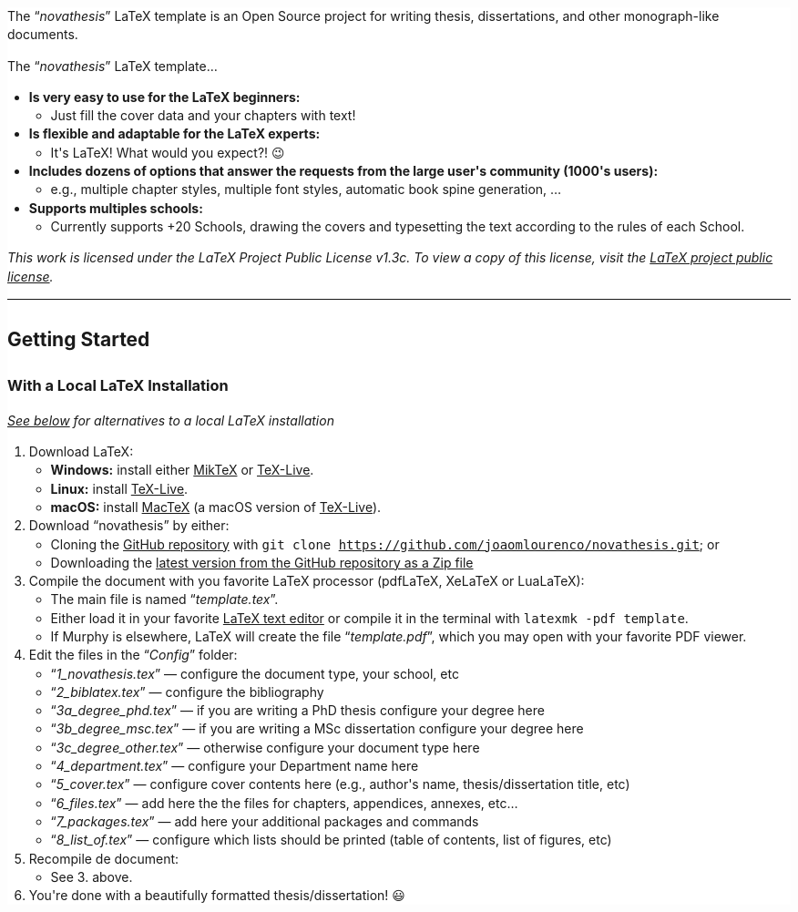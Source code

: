 The “*novathesis*” LaTeX template is an Open Source project for writing thesis, dissertations, and other monograph-like documents.

The “*novathesis*” LaTeX template…

* **Is very easy to use for the LaTeX beginners:**
    * Just fill the cover data and your chapters with text!
* **Is flexible and adaptable for the LaTeX experts:**
    * It's LaTeX!  What would you expect?! 😉
* **Includes dozens of options that answer the requests from the large user's community (1000's users):**
    * e.g., multiple chapter styles, multiple font styles, automatic book spine generation, …
* **Supports multiples schools:**
    * Currently supports +20 Schools, drawing the covers and typesetting the text according to the rules  of each School.

*This work is licensed under the LaTeX Project Public License v1.3c. To view a copy of this license, visit the [LaTeX project public license](https://www.latex-project.org/lppl/lppl-1-3c/).*

--------
## Getting Started

### With a Local LaTeX Installation

*[See below](#with-a-remote-cloud-based-service) for alternatives to a local LaTeX installation*

1. Download LaTeX:
	* **Windows:** install either [MikTeX](https://miktex.org) or [TeX-Live](https://www.tug.org/texlive/).
	* **Linux:** install [TeX-Live](https://www.tug.org/texlive/).
	* **macOS:** install [MacTeX](https://www.tug.org/mactex/) (a macOS version of [TeX-Live](https://www.tug.org/texlive/)).
2. Download “novathesis” by either:
	* Cloning the [GitHub repository](https://github.com/joaomlourenco/novathesis) with <kbd>git clone https://github.com/joaomlourenco/novathesis.git</kbd>; or
	* Downloading the [latest version from the GitHub repository as a Zip file](https://github.com/joaomlourenco/novathesis/archive/master.zip)
3. Compile the document with you favorite LaTeX processor (pdfLaTeX, XeLaTeX or LuaLaTeX):
	* The main file is named “*template.tex*”.  
	* Either load it in your favorite [LaTeX text editor](https://en.wikipedia.org/wiki/Comparison_of_TeX_editors) or compile it in the terminal with
<kbd>latexmk -pdf template</kbd>.
	* If Murphy is elsewhere, LaTeX will create the file “*template.pdf*”, which you may open with your favorite PDF viewer.
4. Edit the files in the “*Config*” folder:
    * “*1_novathesis.tex*” — configure the document type, your school, etc
    * “*2_biblatex.tex*” — configure the bibliography
    * “*3a_degree_phd.tex*” — if you are writing a PhD thesis configure your degree here
    * “*3b_degree_msc.tex*” — if you are writing a MSc dissertation configure your degree here
    * “*3c_degree_other.tex*” — otherwise configure your document type here
    * “*4_department.tex*” — configure your Department name here
    * “*5_cover.tex*” — configure cover contents here (e.g., author's name, thesis/dissertation title, etc)
    * “*6_files.tex*” — add here the the  files for chapters, appendices, annexes, etc…
    * “*7_packages.tex*” — add here your additional packages and commands
    * “*8_list_of.tex*” — configure which lists should be printed (table of contents, list of figures, etc)
5. Recompile de document:
	* See 3. above.
6. You're done with a beautifully formatted thesis/dissertation! 😃
